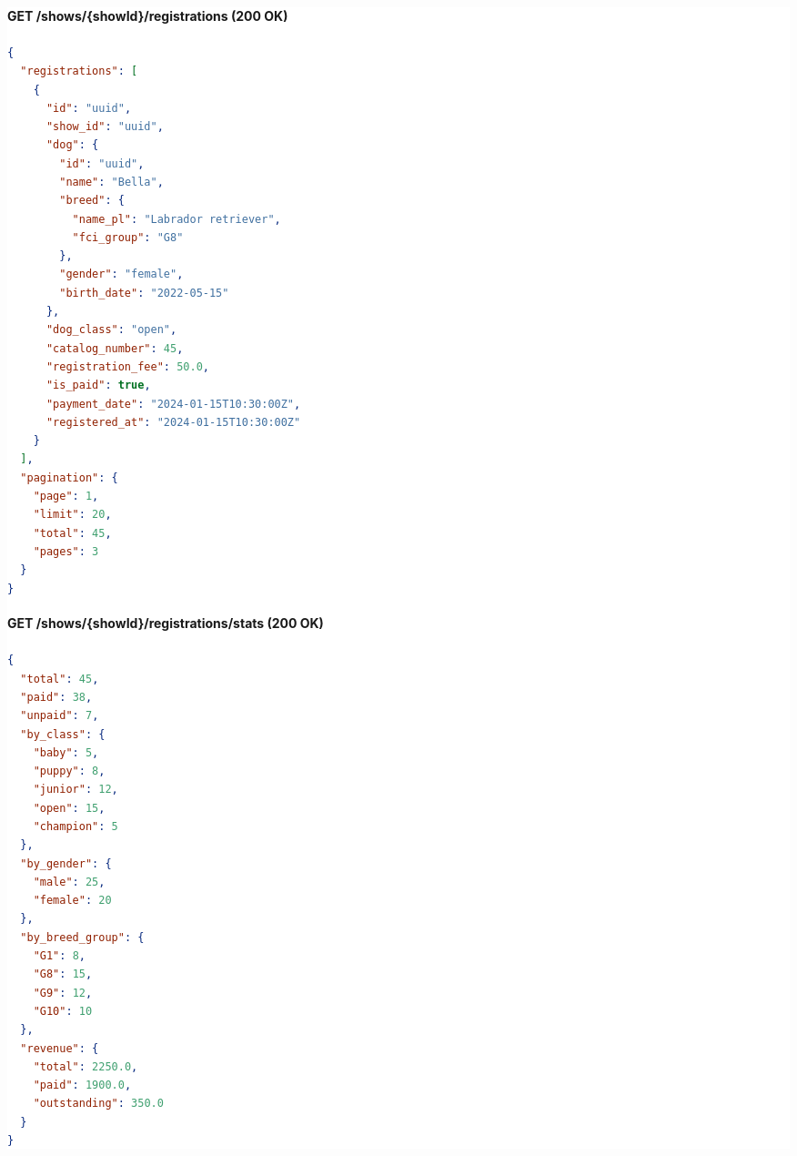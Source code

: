 #### GET /shows/{showId}/registrations (200 OK)

```json
{
  "registrations": [
    {
      "id": "uuid",
      "show_id": "uuid",
      "dog": {
        "id": "uuid",
        "name": "Bella",
        "breed": {
          "name_pl": "Labrador retriever",
          "fci_group": "G8"
        },
        "gender": "female",
        "birth_date": "2022-05-15"
      },
      "dog_class": "open",
      "catalog_number": 45,
      "registration_fee": 50.0,
      "is_paid": true,
      "payment_date": "2024-01-15T10:30:00Z",
      "registered_at": "2024-01-15T10:30:00Z"
    }
  ],
  "pagination": {
    "page": 1,
    "limit": 20,
    "total": 45,
    "pages": 3
  }
}
```

#### GET /shows/{showId}/registrations/stats (200 OK)

```json
{
  "total": 45,
  "paid": 38,
  "unpaid": 7,
  "by_class": {
    "baby": 5,
    "puppy": 8,
    "junior": 12,
    "open": 15,
    "champion": 5
  },
  "by_gender": {
    "male": 25,
    "female": 20
  },
  "by_breed_group": {
    "G1": 8,
    "G8": 15,
    "G9": 12,
    "G10": 10
  },
  "revenue": {
    "total": 2250.0,
    "paid": 1900.0,
    "outstanding": 350.0
  }
}
```